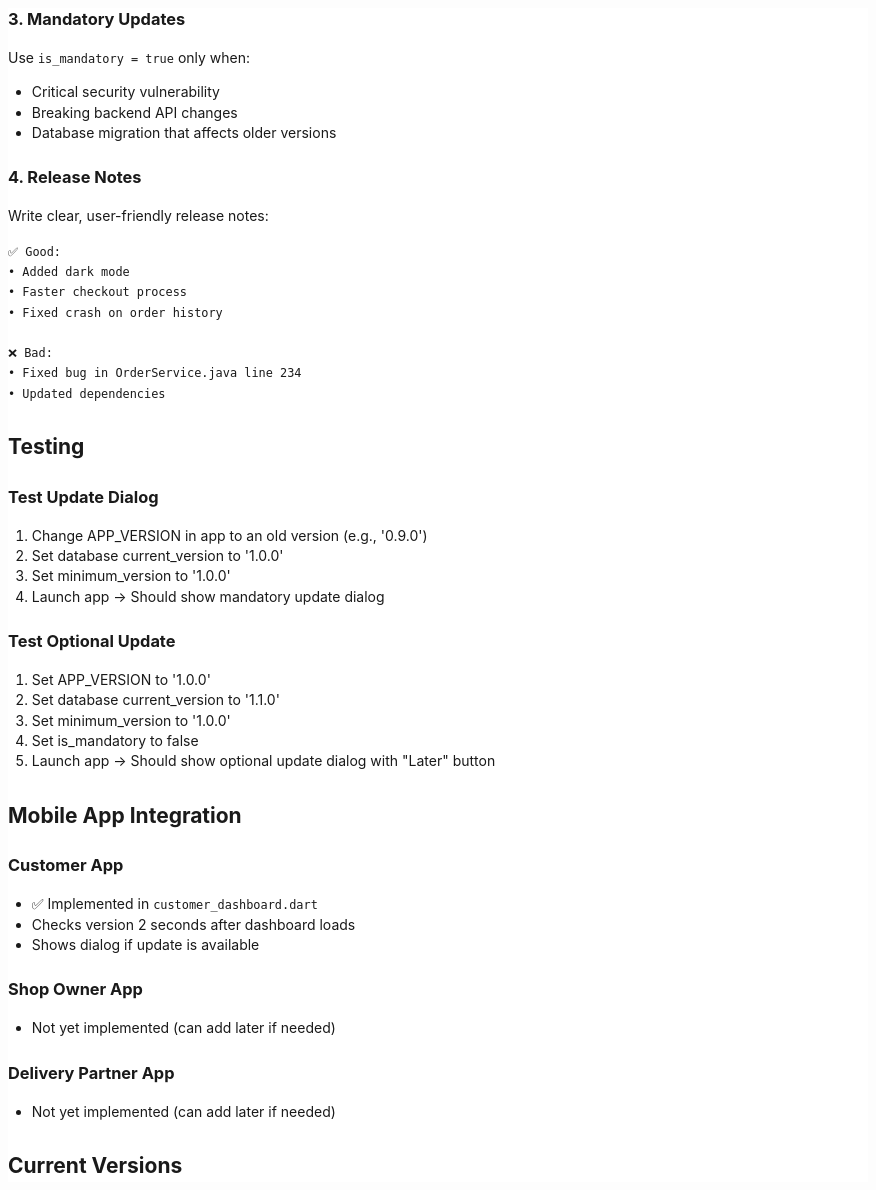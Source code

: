 ### 3. **Mandatory Updates**
Use `is_mandatory = true` only when:
- Critical security vulnerability
- Breaking backend API changes
- Database migration that affects older versions

### 4. **Release Notes**
Write clear, user-friendly release notes:
```
✅ Good:
• Added dark mode
• Faster checkout process
• Fixed crash on order history

❌ Bad:
• Fixed bug in OrderService.java line 234
• Updated dependencies
```

## Testing

### Test Update Dialog
1. Change APP_VERSION in app to an old version (e.g., '0.9.0')
2. Set database current_version to '1.0.0'
3. Set minimum_version to '1.0.0'
4. Launch app → Should show mandatory update dialog

### Test Optional Update
1. Set APP_VERSION to '1.0.0'
2. Set database current_version to '1.1.0'
3. Set minimum_version to '1.0.0'
4. Set is_mandatory to false
5. Launch app → Should show optional update dialog with "Later" button

## Mobile App Integration

### Customer App
- ✅ Implemented in `customer_dashboard.dart`
- Checks version 2 seconds after dashboard loads
- Shows dialog if update is available

### Shop Owner App
- Not yet implemented (can add later if needed)

### Delivery Partner App
- Not yet implemented (can add later if needed)

## Current Versions
